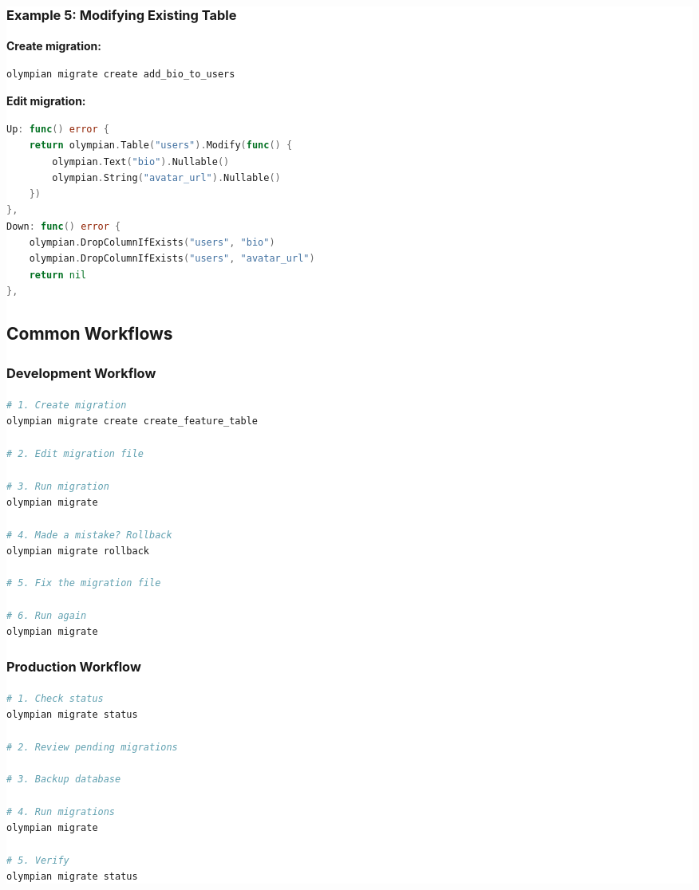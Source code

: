 ### Example 5: Modifying Existing Table

**Create migration:**
```bash
olympian migrate create add_bio_to_users
```

**Edit migration:**
```go
Up: func() error {
	return olympian.Table("users").Modify(func() {
		olympian.Text("bio").Nullable()
		olympian.String("avatar_url").Nullable()
	})
},
Down: func() error {
	olympian.DropColumnIfExists("users", "bio")
	olympian.DropColumnIfExists("users", "avatar_url")
	return nil
},
```

## Common Workflows

### Development Workflow

```bash
# 1. Create migration
olympian migrate create create_feature_table

# 2. Edit migration file

# 3. Run migration
olympian migrate

# 4. Made a mistake? Rollback
olympian migrate rollback

# 5. Fix the migration file

# 6. Run again
olympian migrate
```

### Production Workflow

```bash
# 1. Check status
olympian migrate status

# 2. Review pending migrations

# 3. Backup database

# 4. Run migrations
olympian migrate

# 5. Verify
olympian migrate status
```
